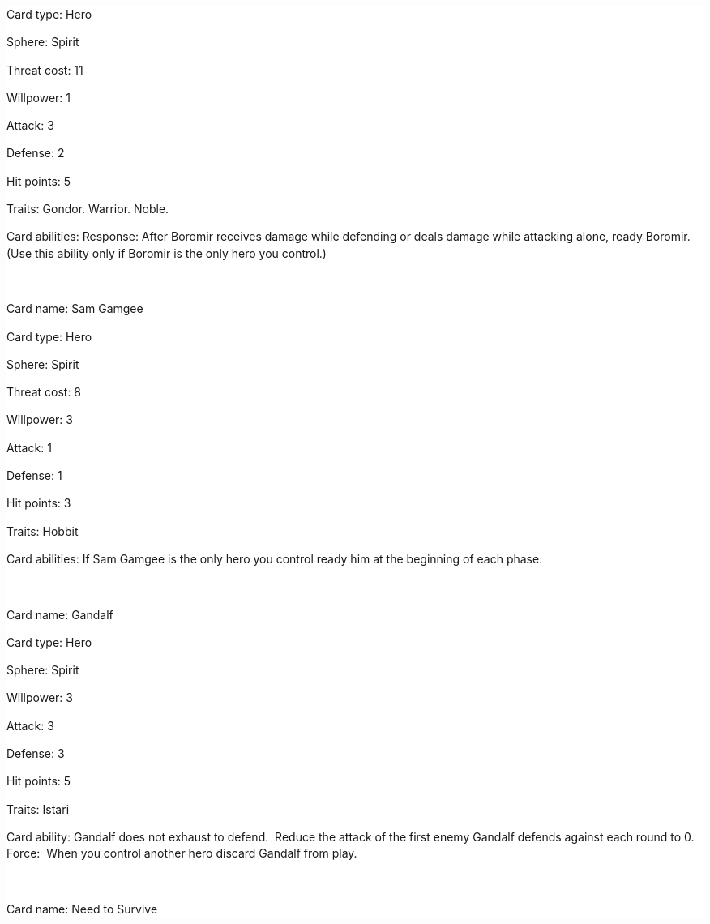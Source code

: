 Card type: Hero

Sphere: Spirit

Threat cost: 11

Willpower: 1

Attack: 3

Defense: 2

Hit points: 5

Traits: Gondor. Warrior. Noble.

Card abilities: Response: After Boromir receives damage while defending or deals damage while attacking alone, ready Boromir.  (Use this ability only if Boromir is the only hero you control.)

 

Card name: Sam Gamgee

Card type: Hero

Sphere: Spirit

Threat cost: 8

Willpower: 3

Attack: 1

Defense: 1

Hit points: 3

Traits: Hobbit

Card abilities: If Sam Gamgee is the only hero you control ready him at the beginning of each phase.

 

Card name: Gandalf

Card type: Hero

Sphere: Spirit

Willpower: 3

Attack: 3

Defense: 3

Hit points: 5

Traits: Istari

Card ability: Gandalf does not exhaust to defend.  Reduce the attack of the first enemy Gandalf defends against each round to 0.  Force:  When you control another hero discard Gandalf from play.

 

Card name: Need to Survive
